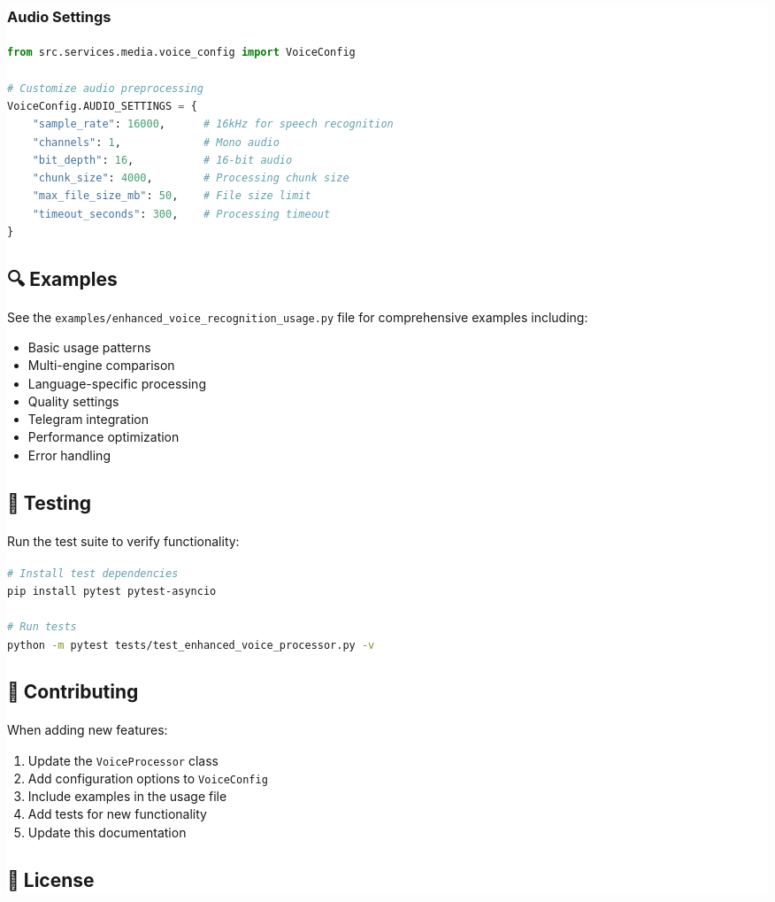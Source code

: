 ### Audio Settings

```python
from src.services.media.voice_config import VoiceConfig

# Customize audio preprocessing
VoiceConfig.AUDIO_SETTINGS = {
    "sample_rate": 16000,      # 16kHz for speech recognition
    "channels": 1,             # Mono audio
    "bit_depth": 16,           # 16-bit audio
    "chunk_size": 4000,        # Processing chunk size
    "max_file_size_mb": 50,    # File size limit
    "timeout_seconds": 300,    # Processing timeout
}
```

## 🔍 Examples

See the `examples/enhanced_voice_recognition_usage.py` file for comprehensive examples including:

- Basic usage patterns
- Multi-engine comparison
- Language-specific processing
- Quality settings
- Telegram integration
- Performance optimization
- Error handling

## 🧪 Testing

Run the test suite to verify functionality:

```bash
# Install test dependencies
pip install pytest pytest-asyncio

# Run tests
python -m pytest tests/test_enhanced_voice_processor.py -v
```

## 🤝 Contributing

When adding new features:

1. Update the `VoiceProcessor` class
2. Add configuration options to `VoiceConfig`
3. Include examples in the usage file
4. Add tests for new functionality
5. Update this documentation

## 📝 License
